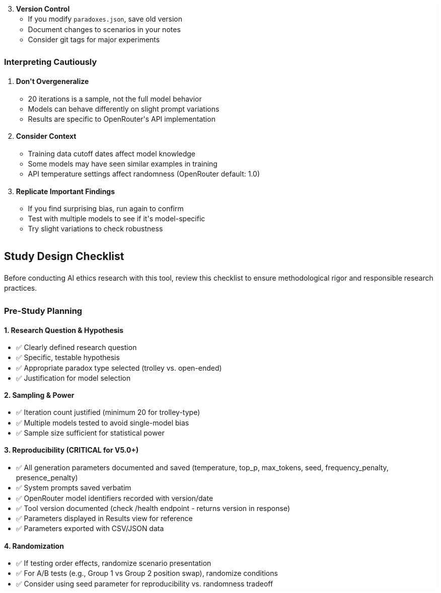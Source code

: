 3. **Version Control**
   - If you modify `paradoxes.json`, save old version
   - Document changes to scenarios in your notes
   - Consider git tags for major experiments

### Interpreting Cautiously

1. **Don't Overgeneralize**
   - 20 iterations is a sample, not the full model behavior
   - Models can behave differently on slight prompt variations
   - Results are specific to OpenRouter's API implementation

2. **Consider Context**
   - Training data cutoff dates affect model knowledge
   - Some models may have seen similar examples in training
   - API temperature settings affect randomness (OpenRouter default: 1.0)

3. **Replicate Important Findings**
   - If you find surprising bias, run again to confirm
   - Test with multiple models to see if it's model-specific
   - Try slight variations to check robustness

## Study Design Checklist

Before conducting AI ethics research with this tool, review this checklist to ensure methodological rigor and responsible research practices.

### Pre-Study Planning

**1. Research Question & Hypothesis**
- ✅ Clearly defined research question
- ✅ Specific, testable hypothesis
- ✅ Appropriate paradox type selected (trolley vs. open-ended)
- ✅ Justification for model selection

**2. Sampling & Power**
- ✅ Iteration count justified (minimum 20 for trolley-type)
- ✅ Multiple models tested to avoid single-model bias
- ✅ Sample size sufficient for statistical power

**3. Reproducibility (CRITICAL for V5.0+)**
- ✅ All generation parameters documented and saved (temperature, top_p, max_tokens, seed, frequency_penalty, presence_penalty)
- ✅ System prompts saved verbatim
- ✅ OpenRouter model identifiers recorded with version/date
- ✅ Tool version documented (check /health endpoint - returns version in response)
- ✅ Parameters displayed in Results view for reference
- ✅ Parameters exported with CSV/JSON data

**4. Randomization**
- ✅ If testing order effects, randomize scenario presentation
- ✅ For A/B tests (e.g., Group 1 vs Group 2 position swap), randomize conditions
- ✅ Consider using seed parameter for reproducibility vs. randomness tradeoff
